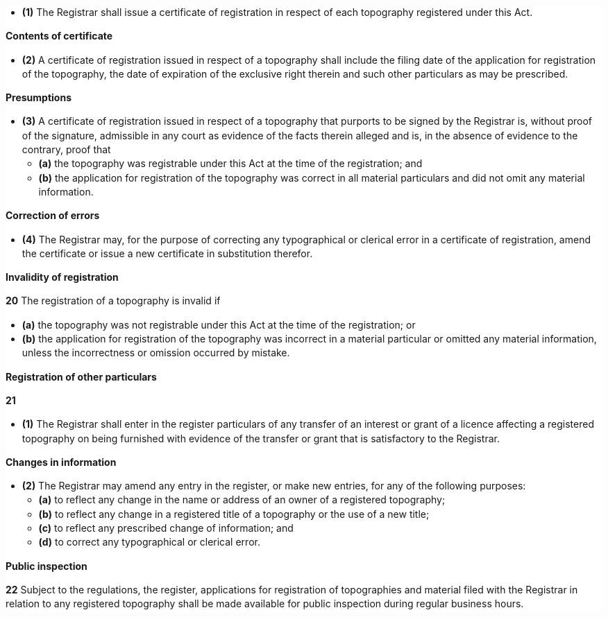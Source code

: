 - **(1)** The Registrar shall issue a certificate of registration in respect of each topography registered under this Act.

**Contents of certificate**

- **(2)** A certificate of registration issued in respect of a topography shall include the filing date of the application for registration of the topography, the date of expiration of the exclusive right therein and such other particulars as may be prescribed.

**Presumptions**

- **(3)** A certificate of registration issued in respect of a topography that purports to be signed by the Registrar is, without proof of the signature, admissible in any court as evidence of the facts therein alleged and is, in the absence of evidence to the contrary, proof that
	- **(a)** the topography was registrable under this Act at the time of the registration; and
	- **(b)** the application for registration of the topography was correct in all material particulars and did not omit any material information.

**Correction of errors**

- **(4)** The Registrar may, for the purpose of correcting any typographical or clerical error in a certificate of registration, amend the certificate or issue a new certificate in substitution therefor.




**Invalidity of registration**

**20** The registration of a topography is invalid if
- **(a)** the topography was not registrable under this Act at the time of the registration; or
- **(b)** the application for registration of the topography was incorrect in a material particular or omitted any material information, unless the incorrectness or omission occurred by mistake.




**Registration of other particulars**

**21** 

- **(1)** The Registrar shall enter in the register particulars of any transfer of an interest or grant of a licence affecting a registered topography on being furnished with evidence of the transfer or grant that is satisfactory to the Registrar.

**Changes in information**

- **(2)** The Registrar may amend any entry in the register, or make new entries, for any of the following purposes:
	- **(a)** to reflect any change in the name or address of an owner of a registered topography;
	- **(b)** to reflect any change in a registered title of a topography or the use of a new title;
	- **(c)** to reflect any prescribed change of information; and
	- **(d)** to correct any typographical or clerical error.




**Public inspection**

**22** Subject to the regulations, the register, applications for registration of topographies and material filed with the Registrar in relation to any registered topography shall be made available for public inspection during regular business hours.
